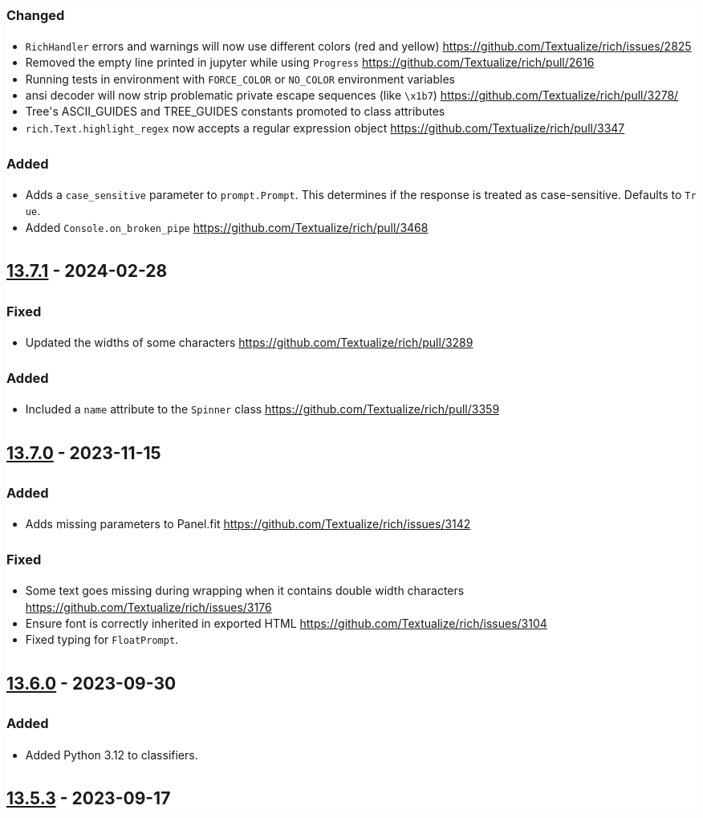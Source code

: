 ### Changed

- `RichHandler` errors and warnings will now use different colors (red and yellow) https://github.com/Textualize/rich/issues/2825
- Removed the empty line printed in jupyter while using `Progress` https://github.com/Textualize/rich/pull/2616
- Running tests in environment with `FORCE_COLOR` or `NO_COLOR` environment variables
- ansi decoder will now strip problematic private escape sequences (like `\x1b7`) https://github.com/Textualize/rich/pull/3278/
- Tree's ASCII_GUIDES and TREE_GUIDES constants promoted to class attributes
- `rich.Text.highlight_regex` now accepts a regular expression object https://github.com/Textualize/rich/pull/3347

### Added

- Adds a `case_sensitive` parameter to `prompt.Prompt`. This determines if the
  response is treated as case-sensitive. Defaults to `True`.
- Added `Console.on_broken_pipe` https://github.com/Textualize/rich/pull/3468

## [13.7.1] - 2024-02-28


### Fixed

- Updated the widths of some characters https://github.com/Textualize/rich/pull/3289

### Added

- Included a `name` attribute to the `Spinner` class https://github.com/Textualize/rich/pull/3359

## [13.7.0] - 2023-11-15

### Added

- Adds missing parameters to Panel.fit https://github.com/Textualize/rich/issues/3142

### Fixed

- Some text goes missing during wrapping when it contains double width characters https://github.com/Textualize/rich/issues/3176
- Ensure font is correctly inherited in exported HTML https://github.com/Textualize/rich/issues/3104
- Fixed typing for `FloatPrompt`.

## [13.6.0] - 2023-09-30

### Added

- Added Python 3.12 to classifiers.

## [13.5.3] - 2023-09-17


[14.0.0]: https://github.com/textualize/rich/compare/v13.9.4...v14.0.0
[13.9.4]: https://github.com/textualize/rich/compare/v13.9.3...v13.9.4
[13.9.3]: https://github.com/textualize/rich/compare/v13.9.2...v13.9.3
[13.9.2]: https://github.com/textualize/rich/compare/v13.9.1...v13.9.2
[13.9.1]: https://github.com/textualize/rich/compare/v13.9.0...v13.9.1
[13.9.0]: https://github.com/textualize/rich/compare/v13.8.1...v13.9.0
[13.8.1]: https://github.com/textualize/rich/compare/v13.8.0...v13.8.1
[13.8.0]: https://github.com/textualize/rich/compare/v13.7.1...v13.8.0
[13.7.1]: https://github.com/textualize/rich/compare/v13.7.0...v13.7.1
[13.7.0]: https://github.com/textualize/rich/compare/v13.6.0...v13.7.0
[13.6.0]: https://github.com/textualize/rich/compare/v13.5.3...v13.6.0
[13.5.3]: https://github.com/textualize/rich/compare/v13.5.2...v13.5.3
[13.5.2]: https://github.com/textualize/rich/compare/v13.5.1...v13.5.2
[13.5.1]: https://github.com/textualize/rich/compare/v13.5.0...v13.5.1
[13.5.0]: https://github.com/textualize/rich/compare/v13.4.2...v13.5.0
[13.4.2]: https://github.com/textualize/rich/compare/v13.4.1...v13.4.2
[13.4.1]: https://github.com/textualize/rich/compare/v13.4.0...v13.4.1
[13.4.0]: https://github.com/textualize/rich/compare/v13.3.5...v13.4.0
[13.3.5]: https://github.com/textualize/rich/compare/v13.3.4...v13.3.5
[13.3.4]: https://github.com/textualize/rich/compare/v13.3.3...v13.3.4
[13.3.3]: https://github.com/textualize/rich/compare/v13.3.2...v13.3.3
[13.3.2]: https://github.com/textualize/rich/compare/v13.3.1...v13.3.2
[13.3.1]: https://github.com/textualize/rich/compare/v13.3.0...v13.3.1
[13.3.0]: https://github.com/textualize/rich/compare/v13.2.0...v13.3.0
[13.2.0]: https://github.com/textualize/rich/compare/v13.1.0...v13.2.0
[13.1.0]: https://github.com/textualize/rich/compare/v13.0.1...v13.1.0
[13.0.1]: https://github.com/textualize/rich/compare/v13.0.0...v13.0.1
[13.0.0]: https://github.com/textualize/rich/compare/v12.6.0...v13.0.0
[12.6.0]: https://github.com/textualize/rich/compare/v12.5.2...v12.6.0
[12.5.2]: https://github.com/textualize/rich/compare/v12.5.1...v12.5.2
[12.5.1]: https://github.com/textualize/rich/compare/v12.5.0...v12.5.1
[12.5.0]: https://github.com/textualize/rich/compare/v12.4.4...v12.5.0
[12.4.4]: https://github.com/textualize/rich/compare/v12.4.3...v12.4.4
[12.4.3]: https://github.com/textualize/rich/compare/v12.4.2...v12.4.3
[12.4.2]: https://github.com/textualize/rich/compare/v12.4.1...v12.4.2
[12.4.1]: https://github.com/textualize/rich/compare/v12.4.0...v12.4.1
[12.4.0]: https://github.com/textualize/rich/compare/v12.3.0...v12.4.0
[12.3.0]: https://github.com/textualize/rich/compare/v12.2.0...v12.3.0
[12.2.0]: https://github.com/textualize/rich/compare/v12.1.0...v12.2.0
[12.1.0]: https://github.com/textualize/rich/compare/v12.0.1...v12.1.0
[12.0.1]: https://github.com/textualize/rich/compare/v12.0.0...v12.0.1
[12.0.0]: https://github.com/textualize/rich/compare/v11.2.0...v12.0.0
[11.2.0]: https://github.com/textualize/rich/compare/v11.1.0...v11.2.0
[11.1.0]: https://github.com/textualize/rich/compare/v11.0.0...v11.1.0
[11.0.0]: https://github.com/textualize/rich/compare/v10.16.1...v11.0.0
[10.16.2]: https://github.com/textualize/rich/compare/v10.16.1...v10.16.2
[10.16.1]: https://github.com/textualize/rich/compare/v10.16.0...v10.16.1
[10.16.0]: https://github.com/textualize/rich/compare/v10.15.2...v10.16.0
[10.15.2]: https://github.com/textualize/rich/compare/v10.15.1...v10.15.2
[10.15.1]: https://github.com/textualize/rich/compare/v10.15.0...v10.15.1
[10.15.0]: https://github.com/textualize/rich/compare/v10.14.0...v10.15.0
[10.14.0]: https://github.com/textualize/rich/compare/v10.13.0...v10.14.0
[10.13.0]: https://github.com/textualize/rich/compare/v10.12.0...v10.13.0
[10.12.0]: https://github.com/textualize/rich/compare/v10.11.0...v10.12.0
[10.11.0]: https://github.com/textualize/rich/compare/v10.10.0...v10.11.0
[10.10.0]: https://github.com/textualize/rich/compare/v10.9.0...v10.10.0
[10.9.0]: https://github.com/textualize/rich/compare/v10.8.0...v10.9.0
[10.8.0]: https://github.com/textualize/rich/compare/v10.7.0...v10.8.0
[10.7.0]: https://github.com/textualize/rich/compare/v10.6.0...v10.7.0
[10.6.0]: https://github.com/textualize/rich/compare/v10.5.0...v10.6.0
[10.5.0]: https://github.com/textualize/rich/compare/v10.4.0...v10.5.0
[10.4.0]: https://github.com/textualize/rich/compare/v10.3.0...v10.4.0
[10.3.0]: https://github.com/textualize/rich/compare/v10.2.2...v10.3.0
[10.2.2]: https://github.com/textualize/rich/compare/v10.2.1...v10.2.2
[10.2.1]: https://github.com/textualize/rich/compare/v10.2.0...v10.2.1
[10.2.0]: https://github.com/textualize/rich/compare/v10.1.0...v10.2.0
[10.1.0]: https://github.com/textualize/rich/compare/v10.0.1...v10.1.0
[10.0.1]: https://github.com/textualize/rich/compare/v10.0.0...v10.0.1
[10.0.0]: https://github.com/textualize/rich/compare/v9.13.0...v10.0.0
[9.13.0]: https://github.com/textualize/rich/compare/v9.12.4...v9.13.0
[9.12.4]: https://github.com/textualize/rich/compare/v9.12.3...v9.12.4
[9.12.3]: https://github.com/textualize/rich/compare/v9.12.2...v9.12.3
[9.12.2]: https://github.com/textualize/rich/compare/v9.12.1...v9.12.2
[9.12.1]: https://github.com/textualize/rich/compare/v9.12.0...v9.12.1
[9.12.0]: https://github.com/textualize/rich/compare/v9.11.1...v9.12.0
[9.11.1]: https://github.com/textualize/rich/compare/v9.11.0...v9.11.1
[9.11.0]: https://github.com/textualize/rich/compare/v9.10.0...v9.11.0
[9.10.0]: https://github.com/textualize/rich/compare/v9.9.0...v9.10.0
[9.9.0]: https://github.com/textualize/rich/compare/v9.8.2...v9.9.0
[9.8.2]: https://github.com/textualize/rich/compare/v9.8.1...v9.8.2
[9.8.1]: https://github.com/textualize/rich/compare/v9.8.0...v9.8.1
[9.8.0]: https://github.com/textualize/rich/compare/v9.7.0...v9.8.0
[9.7.0]: https://github.com/textualize/rich/compare/v9.6.2...v9.7.0
[9.6.2]: https://github.com/textualize/rich/compare/v9.6.1...v9.6.2
[9.6.1]: https://github.com/textualize/rich/compare/v9.6.0...v9.6.1
[9.6.0]: https://github.com/textualize/rich/compare/v9.5.1...v9.6.0
[9.5.1]: https://github.com/textualize/rich/compare/v9.5.0...v9.5.1
[9.5.0]: https://github.com/textualize/rich/compare/v9.4.0...v9.5.0
[9.4.0]: https://github.com/textualize/rich/compare/v9.3.0...v9.4.0
[9.3.0]: https://github.com/textualize/rich/compare/v9.2.0...v9.3.0
[9.2.0]: https://github.com/textualize/rich/compare/v9.1.0...v9.2.0
[9.1.0]: https://github.com/textualize/rich/compare/v9.0.1...v9.1.0
[9.0.1]: https://github.com/textualize/rich/compare/v9.0.0...v9.0.1
[9.0.0]: https://github.com/textualize/rich/compare/v8.0.0...v9.0.0
[8.0.0]: https://github.com/textualize/rich/compare/v7.1.0...v8.0.0
[7.1.0]: https://github.com/textualize/rich/compare/v7.0.0...v7.1.0
[7.0.0]: https://github.com/textualize/rich/compare/v6.2.0...v7.0.0
[6.2.0]: https://github.com/textualize/rich/compare/v6.1.2...v6.2.0
[6.1.2]: https://github.com/textualize/rich/compare/v6.1.1...v6.1.2
[6.1.1]: https://github.com/textualize/rich/compare/v6.1.0...v6.1.1
[6.1.0]: https://github.com/textualize/rich/compare/v6.0.0...v6.1.0
[6.0.0]: https://github.com/textualize/rich/compare/v5.2.1...v6.0.0
[5.2.1]: https://github.com/textualize/rich/compare/v5.2.0...v5.2.1
[5.2.0]: https://github.com/textualize/rich/compare/v5.1.2...v5.2.0
[5.1.2]: https://github.com/textualize/rich/compare/v5.1.1...v5.1.2
[5.1.1]: https://github.com/textualize/rich/compare/v5.1.0...v5.1.1
[5.1.0]: https://github.com/textualize/rich/compare/v5.0.0...v5.1.0
[5.0.0]: https://github.com/textualize/rich/compare/v4.2.2...v5.0.0
[4.2.2]: https://github.com/textualize/rich/compare/v4.2.1...v4.2.2
[4.2.1]: https://github.com/textualize/rich/compare/v4.2.0...v4.2.1
[4.2.0]: https://github.com/textualize/rich/compare/v4.1.0...v4.2.0
[4.1.0]: https://github.com/textualize/rich/compare/v4.0.0...v4.1.0
[4.0.0]: https://github.com/textualize/rich/compare/v3.4.1...v4.0.0
[3.4.1]: https://github.com/textualize/rich/compare/v3.4.0...v3.4.1
[3.4.0]: https://github.com/textualize/rich/compare/v3.3.2...v3.4.0
[3.3.2]: https://github.com/textualize/rich/compare/v3.3.1...v3.3.2
[3.3.1]: https://github.com/textualize/rich/compare/v3.3.0...v3.3.1
[3.3.0]: https://github.com/textualize/rich/compare/v3.2.0...v3.3.0
[3.2.0]: https://github.com/textualize/rich/compare/v3.1.0...v3.2.0
[3.1.0]: https://github.com/textualize/rich/compare/v3.0.5...v3.1.0
[3.0.5]: https://github.com/textualize/rich/compare/v3.0.4...v3.0.5
[3.0.4]: https://github.com/textualize/rich/compare/v3.0.3...v3.0.4
[3.0.3]: https://github.com/textualize/rich/compare/v3.0.2...v3.0.3
[3.0.2]: https://github.com/textualize/rich/compare/v3.0.1...v3.0.2
[3.0.1]: https://github.com/textualize/rich/compare/v3.0.0...v3.0.1
[3.0.0]: https://github.com/textualize/rich/compare/v2.3.1...v3.0.0
[2.3.1]: https://github.com/textualize/rich/compare/v2.3.0...v2.3.1
[2.3.0]: https://github.com/textualize/rich/compare/v2.2.6...v2.3.0
[2.2.6]: https://github.com/textualize/rich/compare/v2.2.5...v2.2.6
[2.2.5]: https://github.com/textualize/rich/compare/v2.2.4...v2.2.5
[2.2.4]: https://github.com/textualize/rich/compare/v2.2.3...v2.2.4
[2.2.3]: https://github.com/textualize/rich/compare/v2.2.2...v2.2.3
[2.2.2]: https://github.com/textualize/rich/compare/v2.2.1...v2.2.2
[2.2.1]: https://github.com/textualize/rich/compare/v2.2.0...v2.2.1
[2.2.0]: https://github.com/textualize/rich/compare/v2.1.0...v2.2.0
[2.1.0]: https://github.com/textualize/rich/compare/v2.0.1...v2.1.0
[2.0.1]: https://github.com/textualize/rich/compare/v2.0.0...v2.0.1
[2.0.0]: https://github.com/textualize/rich/compare/v1.3.1...v2.0.0
[1.3.1]: https://github.com/textualize/rich/compare/v1.3.0...v1.3.1
[1.3.0]: https://github.com/textualize/rich/compare/v1.2.3...v1.3.0
[1.2.3]: https://github.com/textualize/rich/compare/v1.2.2...v1.2.3
[1.2.2]: https://github.com/textualize/rich/compare/v1.2.1...v1.2.2
[1.2.1]: https://github.com/textualize/rich/compare/v1.2.0...v1.2.1
[1.2.0]: https://github.com/textualize/rich/compare/v1.1.9...v1.2.0
[1.1.9]: https://github.com/textualize/rich/compare/v1.1.8...v1.1.9
[1.1.8]: https://github.com/textualize/rich/compare/v1.1.7...v1.1.8
[1.1.7]: https://github.com/textualize/rich/compare/v1.1.6...v1.1.7
[1.1.6]: https://github.com/textualize/rich/compare/v1.1.5...v1.1.6
[1.1.5]: https://github.com/textualize/rich/compare/v1.1.4...v1.1.5
[1.1.4]: https://github.com/textualize/rich/compare/v1.1.3...v1.1.4
[1.1.3]: https://github.com/textualize/rich/compare/v1.1.2...v1.1.3
[1.1.2]: https://github.com/textualize/rich/compare/v1.1.1...v1.1.2
[1.1.1]: https://github.com/textualize/rich/compare/v1.1.0...v1.1.1
[1.1.0]: https://github.com/textualize/rich/compare/v1.0.3...v1.1.0
[1.0.3]: https://github.com/textualize/rich/compare/v1.0.2...v1.0.3
[1.0.2]: https://github.com/textualize/rich/compare/v1.0.1...v1.0.2
[1.0.1]: https://github.com/textualize/rich/compare/v1.0.0...v1.0.1
[1.0.0]: https://github.com/textualize/rich/compare/v0.8.13...v1.0.0
[0.8.13]: https://github.com/textualize/rich/compare/v0.8.12...v0.8.13
[0.8.12]: https://github.com/textualize/rich/compare/v0.8.11...v0.8.12
[0.8.11]: https://github.com/textualize/rich/compare/v0.8.10...v0.8.11
[0.8.10]: https://github.com/textualize/rich/compare/v0.8.9...v0.8.10
[0.8.9]: https://github.com/textualize/rich/compare/v0.8.8...v0.8.9
[0.8.8]: https://github.com/textualize/rich/compare/v0.8.7...v0.8.8
[0.8.7]: https://github.com/textualize/rich/compare/v0.8.6...v0.8.7
[0.8.6]: https://github.com/textualize/rich/compare/v0.8.5...v0.8.6
[0.8.5]: https://github.com/textualize/rich/compare/v0.8.4...v0.8.5
[0.8.4]: https://github.com/textualize/rich/compare/v0.8.3...v0.8.4
[0.8.3]: https://github.com/textualize/rich/compare/v0.8.2...v0.8.3
[0.8.2]: https://github.com/textualize/rich/compare/v0.8.1...v0.8.2
[0.8.1]: https://github.com/textualize/rich/compare/v0.8.0...v0.8.1
[0.8.0]: https://github.com/textualize/rich/compare/v0.7.2...v0.8.0
[0.7.2]: https://github.com/textualize/rich/compare/v0.7.1...v0.7.2
[0.7.1]: https://github.com/textualize/rich/compare/v0.7.0...v0.7.1
[0.7.0]: https://github.com/textualize/rich/compare/v0.6.0...v0.7.0
[0.6.0]: https://github.com/textualize/rich/compare/v0.5.0...v0.6.0
[0.5.0]: https://github.com/textualize/rich/compare/v0.4.1...v0.5.0
[0.4.1]: https://github.com/textualize/rich/compare/v0.4.0...v0.4.1
[0.4.0]: https://github.com/textualize/rich/compare/v0.3.3...v0.4.0
[0.3.3]: https://github.com/textualize/rich/compare/v0.3.2...v0.3.3
[0.3.2]: https://github.com/textualize/rich/compare/v0.3.1...v0.3.2
[0.3.1]: https://github.com/textualize/rich/compare/v0.3.0...v0.3.1
[0.3.0]: https://github.com/textualize/rich/compare/v0.2.0...v0.3.0